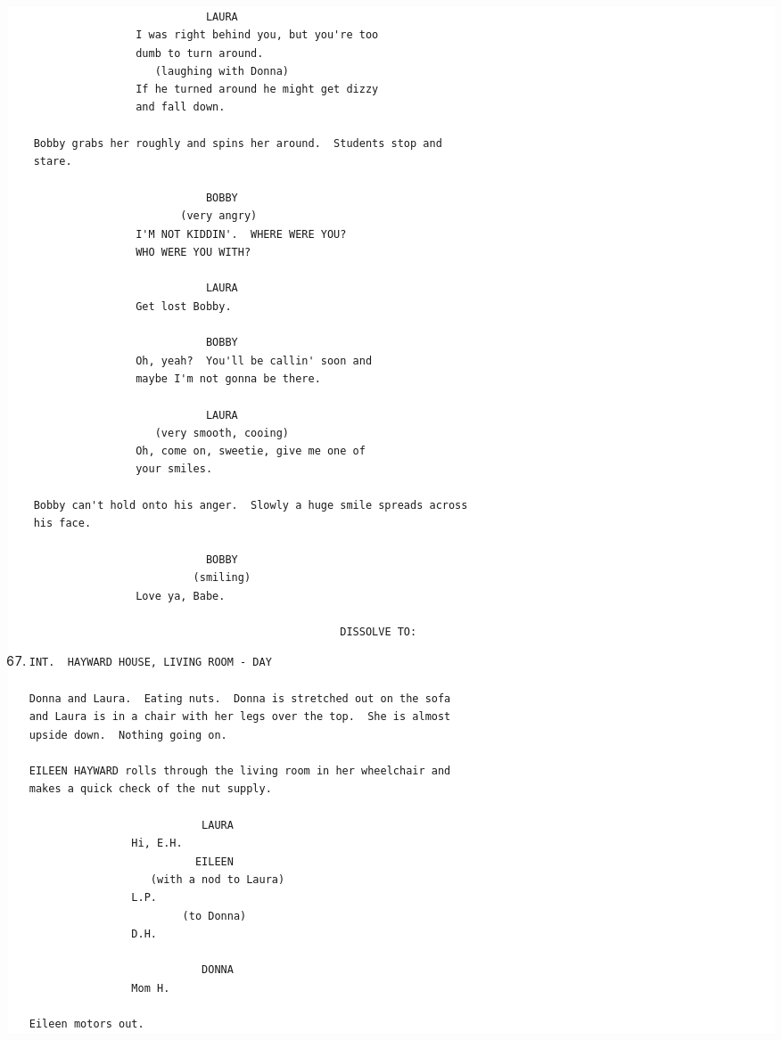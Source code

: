                                    LAURA
                        I was right behind you, but you're too
                        dumb to turn around.
                           (laughing with Donna)
                        If he turned around he might get dizzy
                        and fall down.

        Bobby grabs her roughly and spins her around.  Students stop and
        stare.

                                   BOBBY
                               (very angry)
                        I'M NOT KIDDIN'.  WHERE WERE YOU?
                        WHO WERE YOU WITH?

                                   LAURA
                        Get lost Bobby.

                                   BOBBY
                        Oh, yeah?  You'll be callin' soon and
                        maybe I'm not gonna be there.

                                   LAURA
                           (very smooth, cooing)
                        Oh, come on, sweetie, give me one of
                        your smiles.

        Bobby can't hold onto his anger.  Slowly a huge smile spreads across
        his face.

                                   BOBBY
                                 (smiling)
                        Love ya, Babe.

                                                        DISSOLVE TO:

67.     INT.  HAYWARD HOUSE, LIVING ROOM - DAY

        Donna and Laura.  Eating nuts.  Donna is stretched out on the sofa
        and Laura is in a chair with her legs over the top.  She is almost
        upside down.  Nothing going on.

        EILEEN HAYWARD rolls through the living room in her wheelchair and
        makes a quick check of the nut supply.

                                   LAURA
                        Hi, E.H.
                                  EILEEN
                           (with a nod to Laura)
                        L.P.
                                (to Donna)
                        D.H.

                                   DONNA
                        Mom H.

        Eileen motors out.
